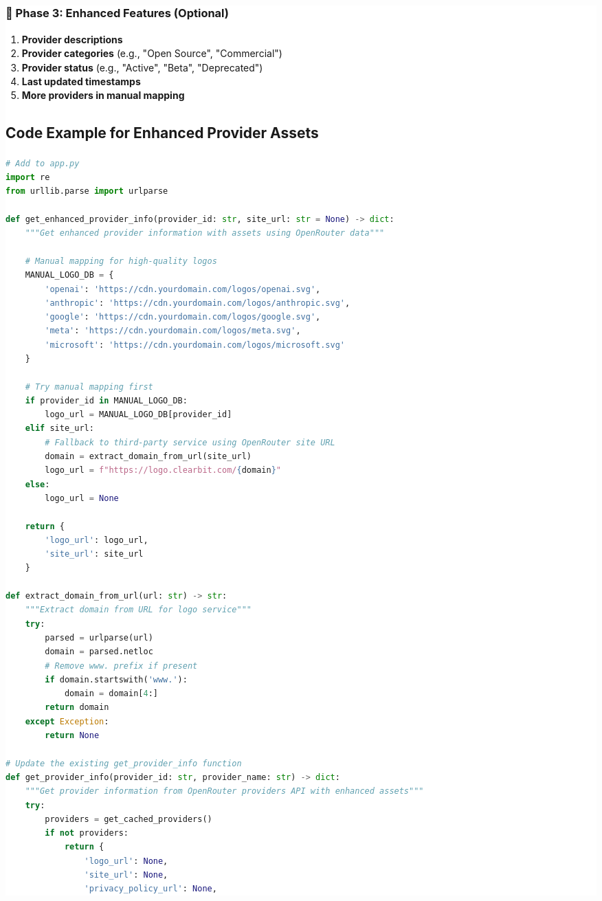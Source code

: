### 🔄 Phase 3: Enhanced Features (Optional)
1. **Provider descriptions**
2. **Provider categories** (e.g., "Open Source", "Commercial")
3. **Provider status** (e.g., "Active", "Beta", "Deprecated")
4. **Last updated timestamps**
5. **More providers in manual mapping**

## Code Example for Enhanced Provider Assets

```python
# Add to app.py
import re
from urllib.parse import urlparse

def get_enhanced_provider_info(provider_id: str, site_url: str = None) -> dict:
    """Get enhanced provider information with assets using OpenRouter data"""
    
    # Manual mapping for high-quality logos
    MANUAL_LOGO_DB = {
        'openai': 'https://cdn.yourdomain.com/logos/openai.svg',
        'anthropic': 'https://cdn.yourdomain.com/logos/anthropic.svg',
        'google': 'https://cdn.yourdomain.com/logos/google.svg',
        'meta': 'https://cdn.yourdomain.com/logos/meta.svg',
        'microsoft': 'https://cdn.yourdomain.com/logos/microsoft.svg'
    }
    
    # Try manual mapping first
    if provider_id in MANUAL_LOGO_DB:
        logo_url = MANUAL_LOGO_DB[provider_id]
    elif site_url:
        # Fallback to third-party service using OpenRouter site URL
        domain = extract_domain_from_url(site_url)
        logo_url = f"https://logo.clearbit.com/{domain}"
    else:
        logo_url = None
    
    return {
        'logo_url': logo_url,
        'site_url': site_url
    }

def extract_domain_from_url(url: str) -> str:
    """Extract domain from URL for logo service"""
    try:
        parsed = urlparse(url)
        domain = parsed.netloc
        # Remove www. prefix if present
        if domain.startswith('www.'):
            domain = domain[4:]
        return domain
    except Exception:
        return None

# Update the existing get_provider_info function
def get_provider_info(provider_id: str, provider_name: str) -> dict:
    """Get provider information from OpenRouter providers API with enhanced assets"""
    try:
        providers = get_cached_providers()
        if not providers:
            return {
                'logo_url': None,
                'site_url': None,
                'privacy_policy_url': None,
```